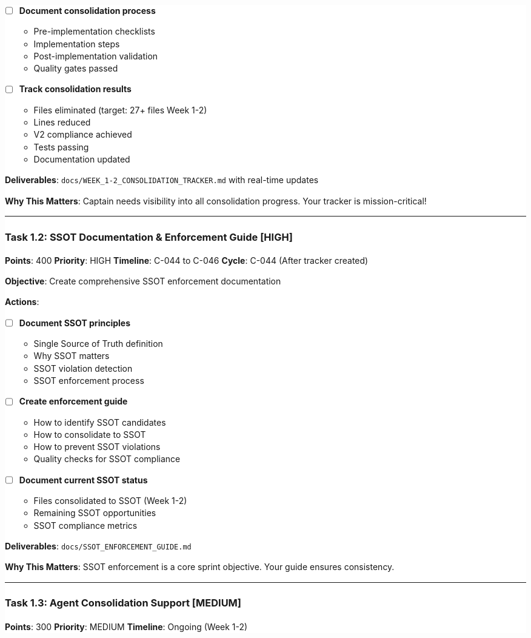 - [ ] **Document consolidation process**
  - Pre-implementation checklists
  - Implementation steps
  - Post-implementation validation
  - Quality gates passed

- [ ] **Track consolidation results**
  - Files eliminated (target: 27+ files Week 1-2)
  - Lines reduced
  - V2 compliance achieved
  - Tests passing
  - Documentation updated

**Deliverables**: `docs/WEEK_1-2_CONSOLIDATION_TRACKER.md` with real-time updates

**Why This Matters**: Captain needs visibility into all consolidation progress. Your tracker is mission-critical!

---

### **Task 1.2: SSOT Documentation & Enforcement Guide** [HIGH]
**Points**: 400
**Priority**: HIGH
**Timeline**: C-044 to C-046
**Cycle**: C-044 (After tracker created)

**Objective**: Create comprehensive SSOT enforcement documentation

**Actions**:
- [ ] **Document SSOT principles**
  - Single Source of Truth definition
  - Why SSOT matters
  - SSOT violation detection
  - SSOT enforcement process

- [ ] **Create enforcement guide**
  - How to identify SSOT candidates
  - How to consolidate to SSOT
  - How to prevent SSOT violations
  - Quality checks for SSOT compliance

- [ ] **Document current SSOT status**
  - Files consolidated to SSOT (Week 1-2)
  - Remaining SSOT opportunities
  - SSOT compliance metrics

**Deliverables**: `docs/SSOT_ENFORCEMENT_GUIDE.md`

**Why This Matters**: SSOT enforcement is a core sprint objective. Your guide ensures consistency.

---

### **Task 1.3: Agent Consolidation Support** [MEDIUM]
**Points**: 300
**Priority**: MEDIUM
**Timeline**: Ongoing (Week 1-2)
